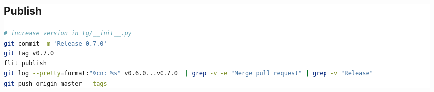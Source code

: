 ## Publish

```sh
# increase version in tg/__init__.py
git commit -m 'Release 0.7.0'
git tag v0.7.0
flit publish
git log --pretty=format:"%cn: %s" v0.6.0...v0.7.0  | grep -v -e "Merge pull request" | grep -v "Release"
git push origin master --tags
```
